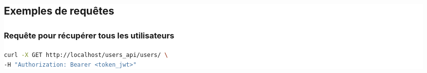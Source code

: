 
## Exemples de requêtes

### Requête pour récupérer tous les utilisateurs

```bash
curl -X GET http://localhost/users_api/users/ \
-H "Authorization: Bearer <token_jwt>"
```